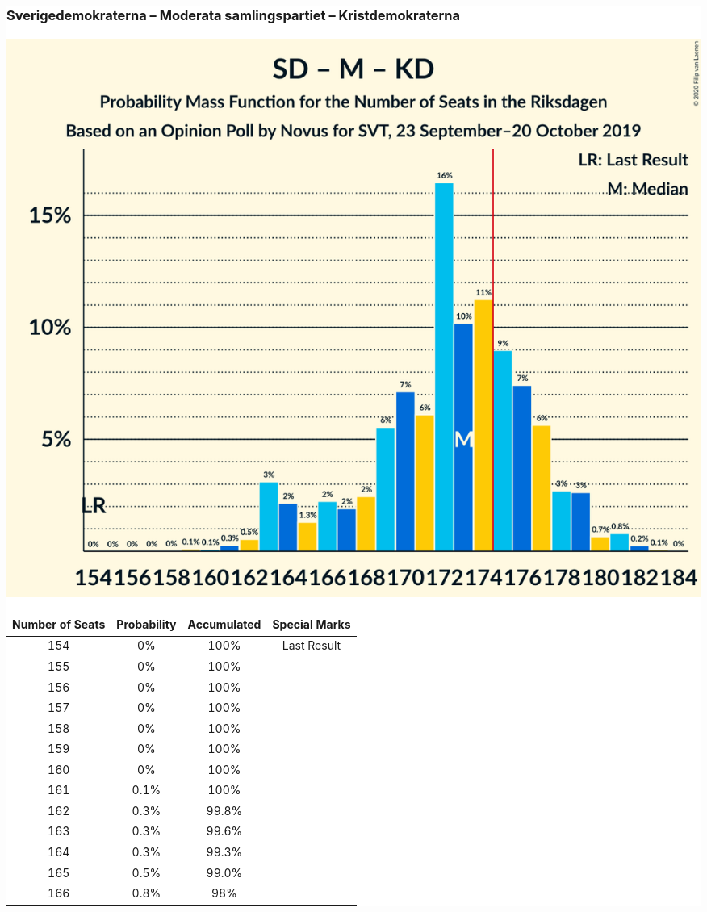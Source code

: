 ### Sverigedemokraterna – Moderata samlingspartiet – Kristdemokraterna

![Graph with seats probability mass function not yet produced](2019-10-20-Novus-coalitions-seats-pmf-sd–m–kd.png "Seats Probability Mass Function")

| Number of Seats | Probability | Accumulated | Special Marks |
|:---------------:|:-----------:|:-----------:|:-------------:|
| 154 | 0% | 100% | Last Result |
| 155 | 0% | 100% |  |
| 156 | 0% | 100% |  |
| 157 | 0% | 100% |  |
| 158 | 0% | 100% |  |
| 159 | 0% | 100% |  |
| 160 | 0% | 100% |  |
| 161 | 0.1% | 100% |  |
| 162 | 0.3% | 99.8% |  |
| 163 | 0.3% | 99.6% |  |
| 164 | 0.3% | 99.3% |  |
| 165 | 0.5% | 99.0% |  |
| 166 | 0.8% | 98% |  |